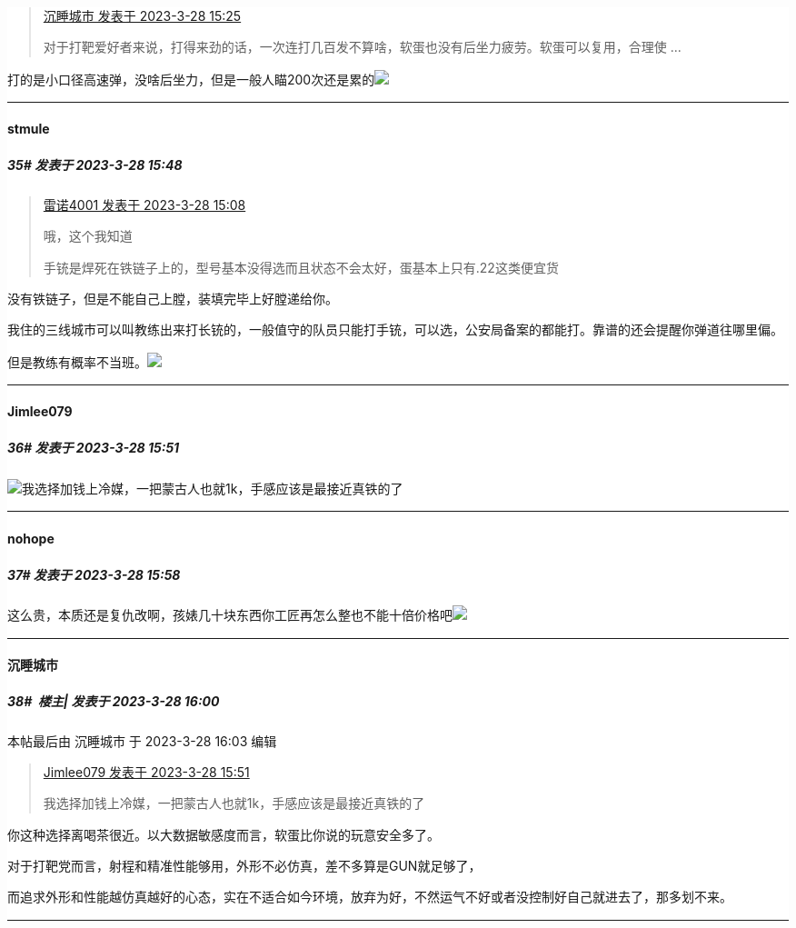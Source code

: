 <blockquote><a href="httphttps://bbs.saraba1st.com/2b/forum.php?mod=redirect&amp;goto=findpost&amp;pid=60252246&amp;ptid=2126270" target="_blank">沉睡城市 发表于 2023-3-28 15:25</a>

对于打靶爱好者来说，打得来劲的话，一次连打几百发不算啥，软蛋也没有后坐力疲劳。软蛋可以复用，合理使 ...</blockquote>
打的是小口径高速弹，没啥后坐力，但是一般人瞄200次还是累的<img src="https://static.saraba1st.com/image/smiley/face2017/068.png" referrerpolicy="no-referrer">

*****

####  stmule  
##### 35#       发表于 2023-3-28 15:48

<blockquote><a href="httphttps://bbs.saraba1st.com/2b/forum.php?mod=redirect&amp;goto=findpost&amp;pid=60252053&amp;ptid=2126270" target="_blank">雷诺4001 发表于 2023-3-28 15:08</a>

哦，这个我知道

手铳是焊死在铁链子上的，型号基本没得选而且状态不会太好，蛋基本上只有.22这类便宜货</blockquote>
没有铁链子，但是不能自己上膛，装填完毕上好膛递给你。

我住的三线城市可以叫教练出来打长铳的，一般值守的队员只能打手铳，可以选，公安局备案的都能打。靠谱的还会提醒你弹道往哪里偏。

但是教练有概率不当班。<img src="https://static.saraba1st.com/image/smiley/face2017/065.png" referrerpolicy="no-referrer">

*****

####  Jimlee079  
##### 36#       发表于 2023-3-28 15:51

<img src="https://static.saraba1st.com/image/smiley/face2017/009.gif" referrerpolicy="no-referrer">我选择加钱上冷媒，一把蒙古人也就1k，手感应该是最接近真铁的了

*****

####  nohope  
##### 37#       发表于 2023-3-28 15:58

这么贵，本质还是复仇改啊，孩婊几十块东西你工匠再怎么整也不能十倍价格吧<img src="https://static.saraba1st.com/image/smiley/face2017/001.png" referrerpolicy="no-referrer">

*****

####  沉睡城市  
##### 38#         楼主| 发表于 2023-3-28 16:00

 本帖最后由 沉睡城市 于 2023-3-28 16:03 编辑 
<blockquote><a href="httphttps://bbs.saraba1st.com/2b/forum.php?mod=redirect&amp;goto=findpost&amp;pid=60252574&amp;ptid=2126270" target="_blank">Jimlee079 发表于 2023-3-28 15:51</a>

我选择加钱上冷媒，一把蒙古人也就1k，手感应该是最接近真铁的了</blockquote>
你这种选择离喝茶很近。以大数据敏感度而言，软蛋比你说的玩意安全多了。

对于打靶党而言，射程和精准性能够用，外形不必仿真，差不多算是GUN就足够了，

而追求外形和性能越仿真越好的心态，实在不适合如今环境，放弃为好，不然运气不好或者没控制好自己就进去了，那多划不来。

*****
